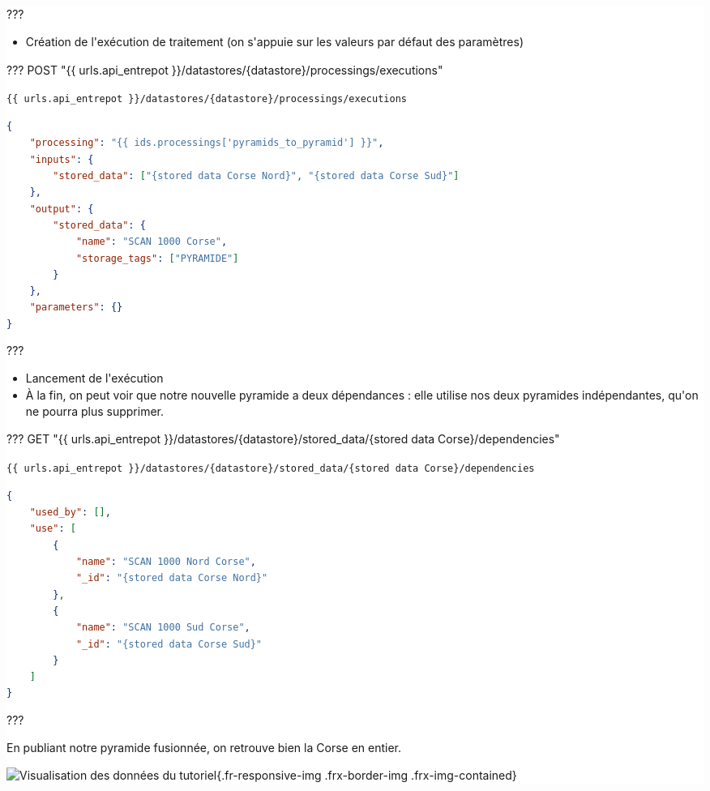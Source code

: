 ```json
```

???
<br>

- Création de l'exécution de traitement (on s'appuie sur les valeurs par défaut des paramètres)

??? POST "{{ urls.api_entrepot }}/datastores/{datastore}/processings/executions"

```title="Contenu"
{{ urls.api_entrepot }}/datastores/{datastore}/processings/executions
```

```json
{
    "processing": "{{ ids.processings['pyramids_to_pyramid'] }}",
    "inputs": {
        "stored_data": ["{stored data Corse Nord}", "{stored data Corse Sud}"]
    },
    "output": {
        "stored_data": {
            "name": "SCAN 1000 Corse",
            "storage_tags": ["PYRAMIDE"]
        }
    },
    "parameters": {}
}
```

???
<br>

- Lancement de l'exécution
- À la fin, on peut voir que notre nouvelle pyramide a deux dépendances : elle utilise nos deux pyramides indépendantes, qu'on ne pourra plus supprimer.

??? GET "{{ urls.api_entrepot }}/datastores/{datastore}/stored_data/{stored data Corse}/dependencies"

```title="Contenu"
{{ urls.api_entrepot }}/datastores/{datastore}/stored_data/{stored data Corse}/dependencies
```

```json
{
    "used_by": [],
    "use": [
        {
            "name": "SCAN 1000 Nord Corse",
            "_id": "{stored data Corse Nord}"
        },
        {
            "name": "SCAN 1000 Sud Corse",
            "_id": "{stored data Corse Sud}"
        }
    ]
}
```

???
<br>

En publiant notre pyramide fusionnée, on retrouve bien la Corse en entier.

![Visualisation des données du tutoriel](/img/guides-developpeur/raster/alimentation-maj/wmts_rastermaj_complet.png){.fr-responsive-img .frx-border-img .frx-img-contained}
